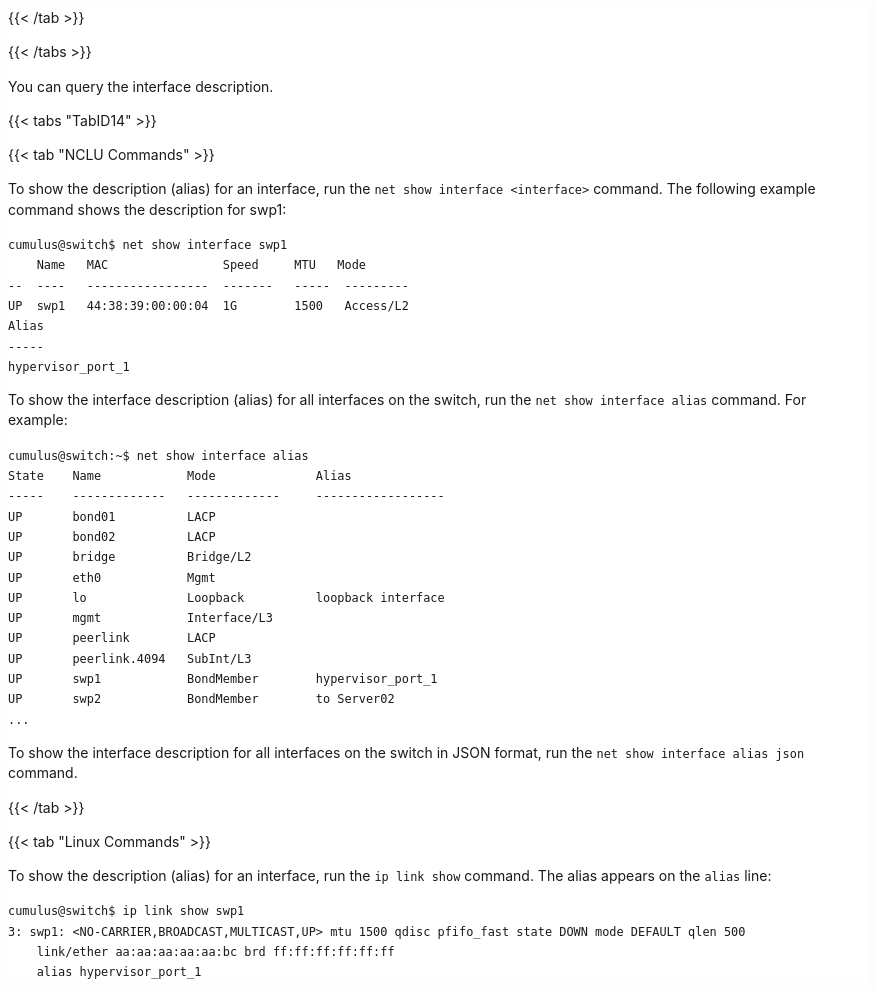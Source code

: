 {{< /tab >}}

{{< /tabs >}}

You can query the interface description.

{{< tabs "TabID14" >}}

{{< tab "NCLU Commands" >}}

To show the description (alias) for an interface, run the `net show interface <interface>` command. The following example command shows the description for swp1:

```
cumulus@switch$ net show interface swp1
    Name   MAC                Speed     MTU   Mode
--  ----   -----------------  -------   -----  ---------
UP  swp1   44:38:39:00:00:04  1G        1500   Access/L2
Alias
-----
hypervisor_port_1
```

To show the interface description (alias) for all interfaces on the switch, run the `net show interface alias` command. For example:

```
cumulus@switch:~$ net show interface alias
State    Name            Mode              Alias
-----    -------------   -------------     ------------------
UP       bond01          LACP
UP       bond02          LACP
UP       bridge          Bridge/L2
UP       eth0            Mgmt
UP       lo              Loopback          loopback interface
UP       mgmt            Interface/L3
UP       peerlink        LACP
UP       peerlink.4094   SubInt/L3
UP       swp1            BondMember        hypervisor_port_1
UP       swp2            BondMember        to Server02
...
```

To show the interface description for all interfaces on the switch in JSON format, run the `net show interface alias json` command.

{{< /tab >}}

{{< tab "Linux Commands" >}}

To show the description (alias) for an interface, run the `ip link show` command. The alias appears on the `alias` line:

```
cumulus@switch$ ip link show swp1
3: swp1: <NO-CARRIER,BROADCAST,MULTICAST,UP> mtu 1500 qdisc pfifo_fast state DOWN mode DEFAULT qlen 500
    link/ether aa:aa:aa:aa:aa:bc brd ff:ff:ff:ff:ff:ff
    alias hypervisor_port_1
```
